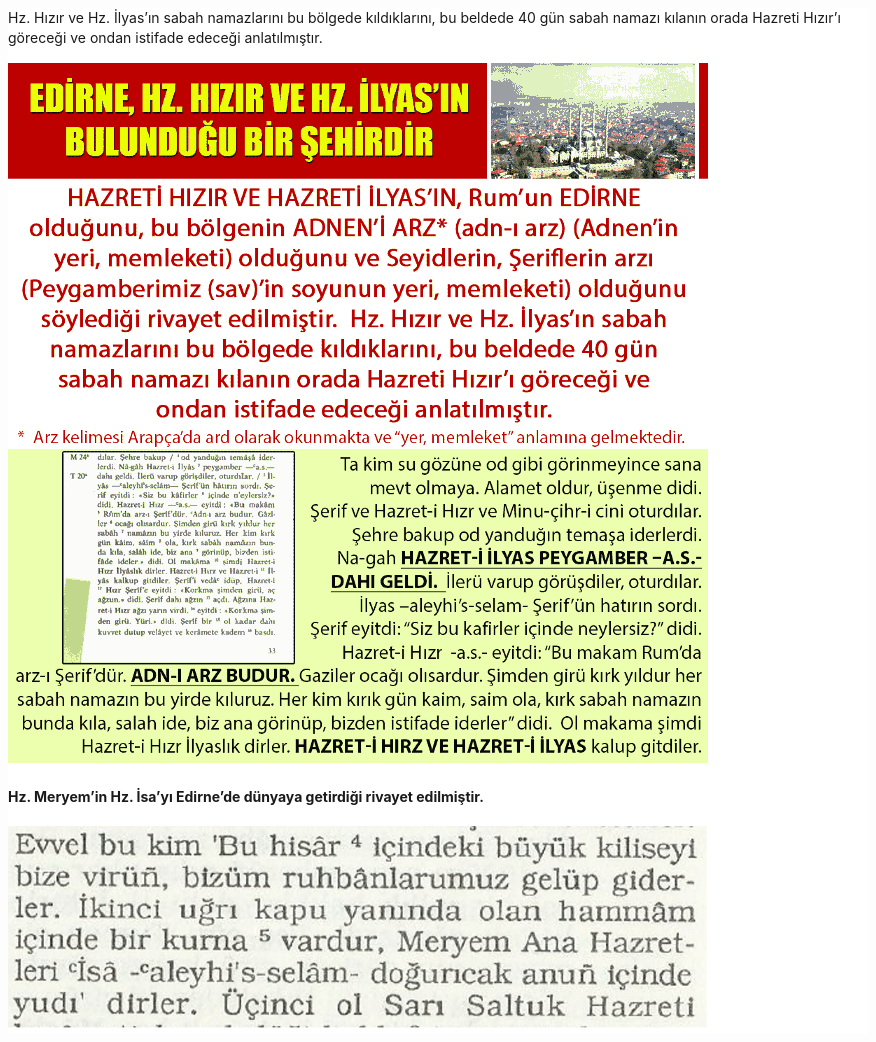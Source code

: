 Hz. Hızır ve Hz. İlyas’ın sabah namazlarını bu bölgede kıldıklarını, bu beldede 40 gün sabah namazı kılanın orada Hazreti Hızır’ı göreceği ve ondan istifade edeceği anlatılmıştır.

![Edirne](/assets/hzmehdi/0*ZeHOIyuB-rSVKWrx.gif "Edirne")

#### Hz. Meryem’in Hz. İsa’yı Edirne’de dünyaya getirdiği rivayet edilmiştir.

![Edirne](/assets/hzmehdi/0*xF41gTz6w6A7XIvE.png "Edirne")

